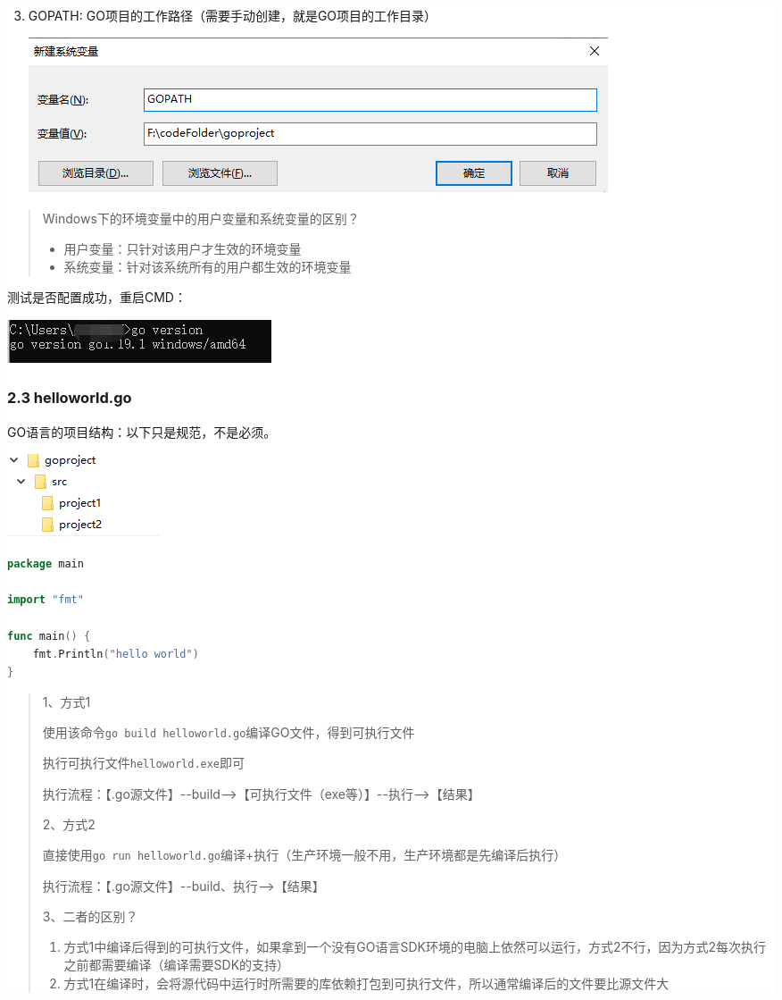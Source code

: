 3. GOPATH: GO项目的工作路径（需要手动创建，就是GO项目的工作目录）

   ![image-20220918144534609](.img/image-20220918144534609.png)

> Windows下的环境变量中的用户变量和系统变量的区别？
>
> - 用户变量：只针对该用户才生效的环境变量
> - 系统变量：针对该系统所有的用户都生效的环境变量

测试是否配置成功，重启CMD：

![image-20220918144712245](.img/image-20220918144712245.png)

### 2.3 helloworld.go

GO语言的项目结构：以下只是规范，不是必须。

![image-20220918150048216](.img/image-20220918150048216.png)

```go
package main

import "fmt"

func main() {
	fmt.Println("hello world")
}
```

> 1、方式1
>
> 使用该命令`go build helloworld.go`编译GO文件，得到可执行文件
>
> 执行可执行文件`helloworld.exe`即可
>
> 执行流程：【.go源文件】--build-->【可执行文件（exe等）】--执行-->【结果】
>
> 2、方式2
>
> 直接使用`go run helloworld.go`编译+执行（生产环境一般不用，生产环境都是先编译后执行）
>
> 执行流程：【.go源文件】--build、执行-->【结果】
>
> 3、二者的区别？
>
> 1. 方式1中编译后得到的可执行文件，如果拿到一个没有GO语言SDK环境的电脑上依然可以运行，方式2不行，因为方式2每次执行之前都需要编译（编译需要SDK的支持）
> 2. 方式1在编译时，会将源代码中运行时所需要的库依赖打包到可执行文件，所以通常编译后的文件要比源文件大
